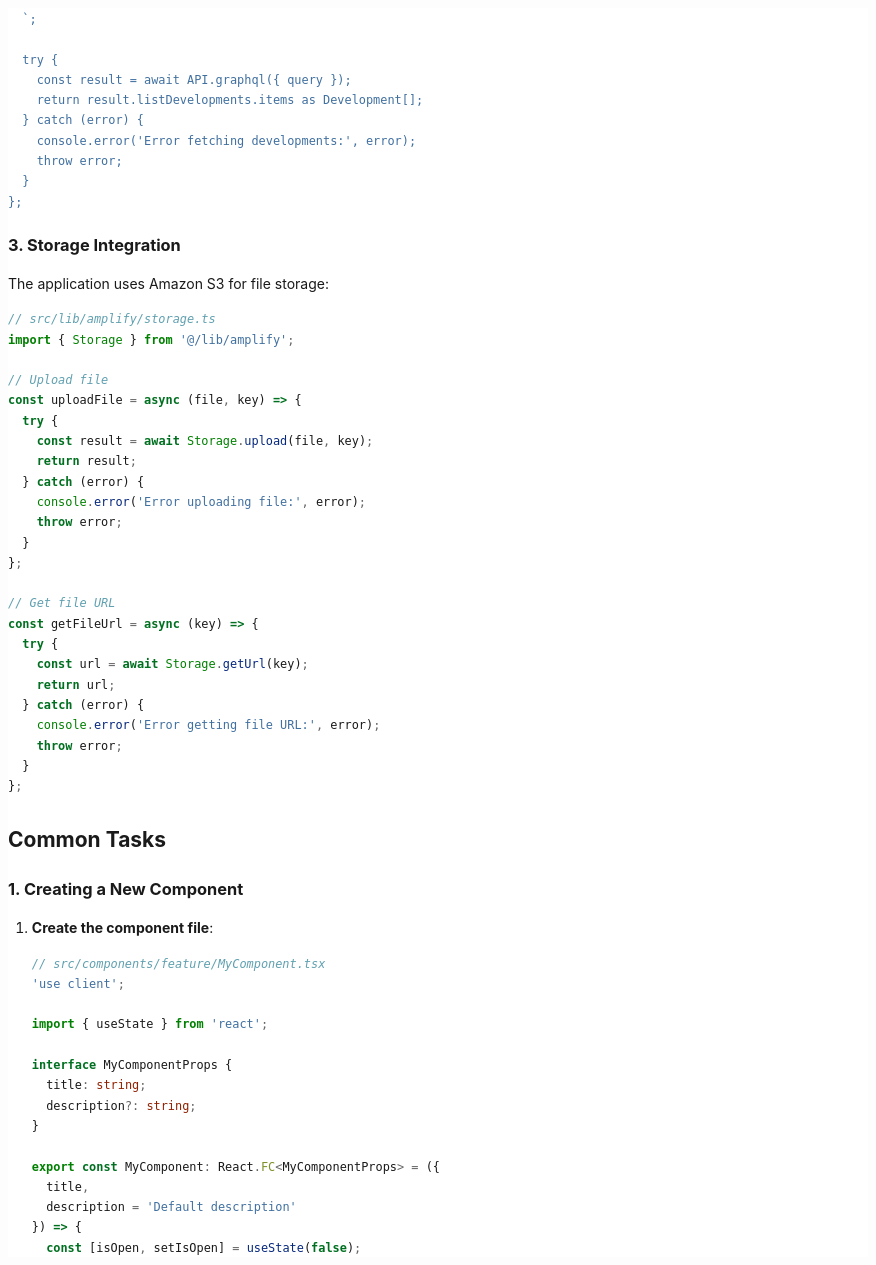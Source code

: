 ```typescript
  `;
  
  try {
    const result = await API.graphql({ query });
    return result.listDevelopments.items as Development[];
  } catch (error) {
    console.error('Error fetching developments:', error);
    throw error;
  }
};
```

### 3. Storage Integration

The application uses Amazon S3 for file storage:

```typescript
// src/lib/amplify/storage.ts
import { Storage } from '@/lib/amplify';

// Upload file
const uploadFile = async (file, key) => {
  try {
    const result = await Storage.upload(file, key);
    return result;
  } catch (error) {
    console.error('Error uploading file:', error);
    throw error;
  }
};

// Get file URL
const getFileUrl = async (key) => {
  try {
    const url = await Storage.getUrl(key);
    return url;
  } catch (error) {
    console.error('Error getting file URL:', error);
    throw error;
  }
};
```

## Common Tasks

### 1. Creating a New Component

1. **Create the component file**:
   ```typescript
   // src/components/feature/MyComponent.tsx
   'use client';
   
   import { useState } from 'react';
   
   interface MyComponentProps {
     title: string;
     description?: string;
   }
   
   export const MyComponent: React.FC<MyComponentProps> = ({ 
     title, 
     description = 'Default description'
   }) => {
     const [isOpen, setIsOpen] = useState(false);
   ```